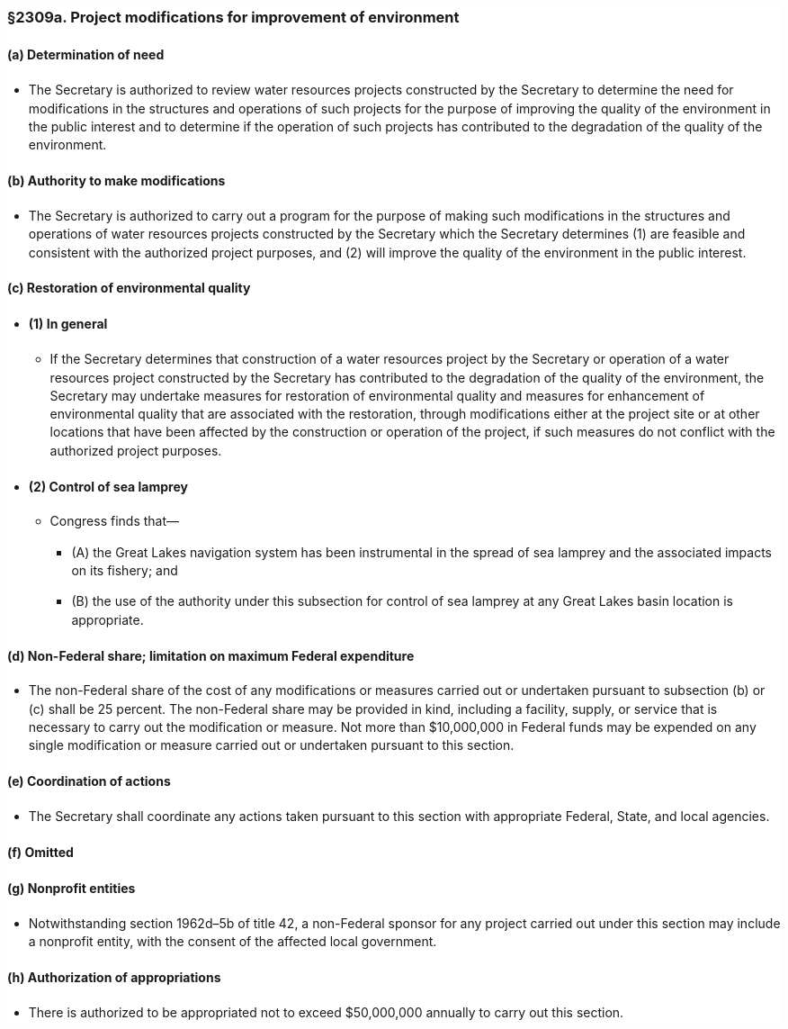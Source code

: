 
### §2309a. Project modifications for improvement of environment
#### (a) Determination of need
* The Secretary is authorized to review water resources projects constructed by the Secretary to determine the need for modifications in the structures and operations of such projects for the purpose of improving the quality of the environment in the public interest and to determine if the operation of such projects has contributed to the degradation of the quality of the environment.

#### (b) Authority to make modifications
* The Secretary is authorized to carry out a program for the purpose of making such modifications in the structures and operations of water resources projects constructed by the Secretary which the Secretary determines (1) are feasible and consistent with the authorized project purposes, and (2) will improve the quality of the environment in the public interest.

#### (c) Restoration of environmental quality
* #### (1) In general
  * If the Secretary determines that construction of a water resources project by the Secretary or operation of a water resources project constructed by the Secretary has contributed to the degradation of the quality of the environment, the Secretary may undertake measures for restoration of environmental quality and measures for enhancement of environmental quality that are associated with the restoration, through modifications either at the project site or at other locations that have been affected by the construction or operation of the project, if such measures do not conflict with the authorized project purposes.

* #### (2) Control of sea lamprey
  * Congress finds that—

    * (A) the Great Lakes navigation system has been instrumental in the spread of sea lamprey and the associated impacts on its fishery; and

    * (B) the use of the authority under this subsection for control of sea lamprey at any Great Lakes basin location is appropriate.

#### (d) Non-Federal share; limitation on maximum Federal expenditure
* The non-Federal share of the cost of any modifications or measures carried out or undertaken pursuant to subsection (b) or (c) shall be 25 percent. The non-Federal share may be provided in kind, including a facility, supply, or service that is necessary to carry out the modification or measure. Not more than $10,000,000 in Federal funds may be expended on any single modification or measure carried out or undertaken pursuant to this section.

#### (e) Coordination of actions
* The Secretary shall coordinate any actions taken pursuant to this section with appropriate Federal, State, and local agencies.

#### (f) Omitted
#### (g) Nonprofit entities
* Notwithstanding section 1962d–5b of title 42, a non-Federal sponsor for any project carried out under this section may include a nonprofit entity, with the consent of the affected local government.

#### (h) Authorization of appropriations
* There is authorized to be appropriated not to exceed $50,000,000 annually to carry out this section.
